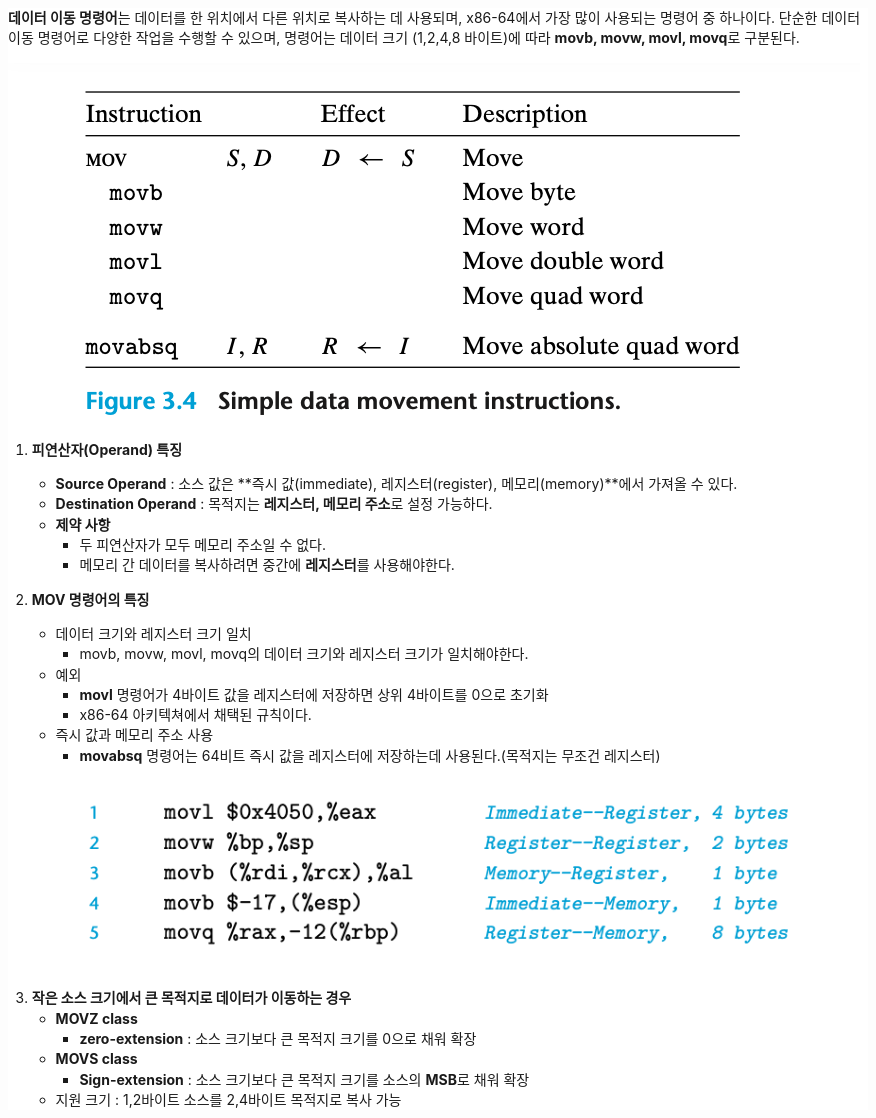 **데이터 이동 명령어**는 데이터를 한 위치에서 다른 위치로 복사하는 데 사용되며, x86-64에서 가장 많이 사용되는 명령어 중 하나이다. 단순한 데이터 이동 명령어로 다양한 작업을 수행할 수 있으며, 명령어는 데이터 크기 (1,2,4,8 바이트)에 따라 **movb, movw, movl, movq**로 구분된다.

![Alt text](/assets/images/Figure3_4.png)

1. **피연산자(Operand) 특징**
    - **Source Operand** : 소스 값은 **즉시 값(immediate), 레지스터(register), 메모리(memory)**에서 가져올 수 있다.
    - **Destination Operand** : 목적지는 **레지스터, 메모리 주소**로 설정 가능하다.
    - **제약 사항**
        - 두 피연산자가 모두 메모리 주소일 수 없다.
        - 메모리 간 데이터를 복사하려면 중간에 **레지스터**를 사용해야한다.

2. **MOV 명령어의 특징**
    - 데이터 크기와 레지스터 크기 일치
        - movb, movw, movl, movq의 데이터 크기와 레지스터 크기가 일치해야한다.
    - 예외
        - **movl** 명령어가 4바이트 값을 레지스터에 저장하면 상위 4바이트를 0으로 초기화
        - x86-64 아키텍쳐에서 채택된 규칙이다.
    - 즉시 값과 메모리 주소 사용
        - **movabsq** 명령어는 64비트 즉시 값을 레지스터에 저장하는데 사용된다.(목적지는 무조건 레지스터)

![Alt text](/assets/images/Acodefordata.png)

3. **작은 소스 크기에서 큰 목적지로 데이터가 이동하는 경우**
    - **MOVZ class**
        - **zero-extension** : 소스 크기보다 큰 목적지 크기를 0으로 채워 확장
    - **MOVS class**
        - **Sign-extension** : 소스 크기보다 큰 목적지 크기를 소스의 **MSB**로 채워 확장
    - 지원 크기 : 1,2바이트 소스를 2,4바이트 목적지로 복사 가능
